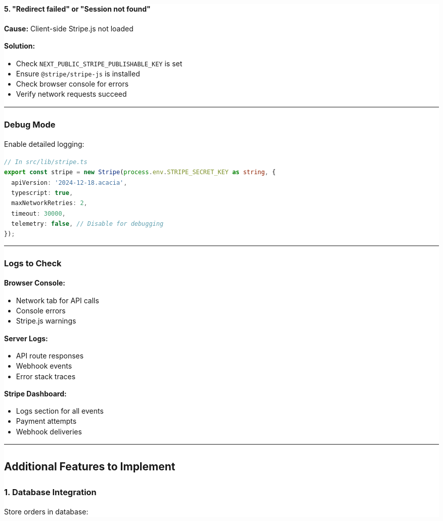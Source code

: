 
#### 5. "Redirect failed" or "Session not found"

**Cause:** Client-side Stripe.js not loaded

**Solution:**
- Check `NEXT_PUBLIC_STRIPE_PUBLISHABLE_KEY` is set
- Ensure `@stripe/stripe-js` is installed
- Check browser console for errors
- Verify network requests succeed

---

### Debug Mode

Enable detailed logging:

```typescript
// In src/lib/stripe.ts
export const stripe = new Stripe(process.env.STRIPE_SECRET_KEY as string, {
  apiVersion: '2024-12-18.acacia',
  typescript: true,
  maxNetworkRetries: 2,
  timeout: 30000,
  telemetry: false, // Disable for debugging
});
```

---

### Logs to Check

**Browser Console:**
- Network tab for API calls
- Console errors
- Stripe.js warnings

**Server Logs:**
- API route responses
- Webhook events
- Error stack traces

**Stripe Dashboard:**
- Logs section for all events
- Payment attempts
- Webhook deliveries

---

## Additional Features to Implement

### 1. Database Integration

Store orders in database:
